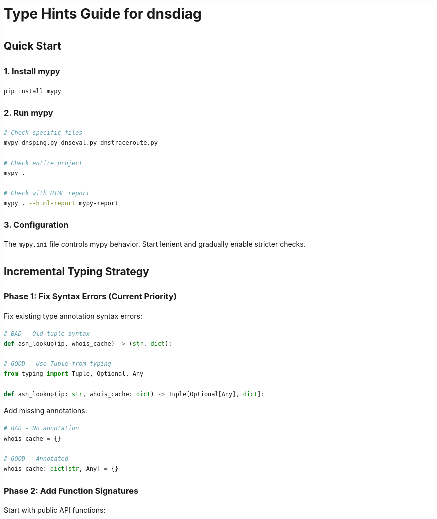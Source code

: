 # Type Hints Guide for dnsdiag

## Quick Start

### 1. Install mypy
```bash
pip install mypy
```

### 2. Run mypy
```bash
# Check specific files
mypy dnsping.py dnseval.py dnstraceroute.py

# Check entire project
mypy .

# Check with HTML report
mypy . --html-report mypy-report
```

### 3. Configuration
The `mypy.ini` file controls mypy behavior. Start lenient and gradually enable stricter checks.

## Incremental Typing Strategy

### Phase 1: Fix Syntax Errors (Current Priority)
Fix existing type annotation syntax errors:

```python
# BAD - Old tuple syntax
def asn_lookup(ip, whois_cache) -> (str, dict):

# GOOD - Use Tuple from typing
from typing import Tuple, Optional, Any

def asn_lookup(ip: str, whois_cache: dict) -> Tuple[Optional[Any], dict]:
```

Add missing annotations:
```python
# BAD - No annotation
whois_cache = {}

# GOOD - Annotated
whois_cache: dict[str, Any] = {}
```

### Phase 2: Add Function Signatures
Start with public API functions:
